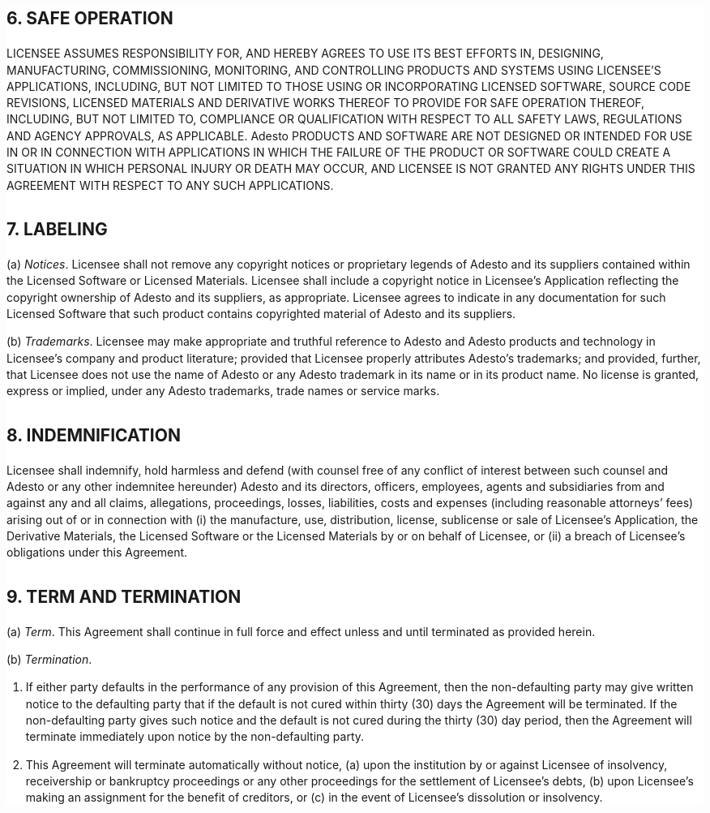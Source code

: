 ## 6. SAFE OPERATION ##

LICENSEE ASSUMES RESPONSIBILITY FOR, AND HEREBY AGREES TO USE ITS BEST EFFORTS IN, DESIGNING, MANUFACTURING, COMMISSIONING, MONITORING, AND CONTROLLING PRODUCTS AND SYSTEMS USING LICENSEE’S APPLICATIONS, INCLUDING, BUT NOT LIMITED TO THOSE USING OR INCORPORATING LICENSED SOFTWARE, SOURCE CODE REVISIONS, LICENSED MATERIALS AND DERIVATIVE WORKS THEREOF TO PROVIDE FOR SAFE OPERATION THEREOF, INCLUDING, BUT NOT LIMITED TO, COMPLIANCE OR QUALIFICATION WITH RESPECT TO ALL SAFETY LAWS, REGULATIONS AND AGENCY APPROVALS, AS APPLICABLE.  Adesto PRODUCTS AND SOFTWARE ARE NOT DESIGNED OR INTENDED FOR USE IN OR IN CONNECTION WITH APPLICATIONS IN WHICH THE FAILURE OF THE PRODUCT OR SOFTWARE COULD CREATE A SITUATION IN WHICH PERSONAL INJURY OR DEATH MAY OCCUR, AND LICENSEE IS NOT GRANTED ANY RIGHTS UNDER THIS AGREEMENT WITH RESPECT TO ANY SUCH APPLICATIONS.

## 7. LABELING ##

(a) *Notices*.  Licensee shall not remove any copyright notices or proprietary legends of Adesto and its suppliers contained within the Licensed Software or Licensed Materials. Licensee shall include a copyright notice in Licensee’s Application reflecting the copyright ownership of Adesto and its suppliers, as appropriate. Licensee agrees to indicate in any documentation for such Licensed Software that such product contains copyrighted material of Adesto and its suppliers.

(b)	*Trademarks*.  Licensee may make appropriate and truthful reference to Adesto and Adesto products and technology in Licensee’s company and product literature; provided that Licensee properly attributes Adesto’s trademarks; and provided, further, that Licensee does not use the name of Adesto or any Adesto trademark in its name or in its product name. No license is granted, express or implied, under any Adesto trademarks, trade names or service marks.

## 8. INDEMNIFICATION ##
 
Licensee shall indemnify, hold harmless and defend (with counsel free of any conflict of interest between such counsel and Adesto or any other indemnitee hereunder) Adesto and its directors, officers, employees, agents and subsidiaries from and against any and all claims, allegations, proceedings, losses, liabilities, costs and expenses (including reasonable attorneys’ fees) arising out of or in connection with (i) the manufacture, use, distribution, license, sublicense or sale of Licensee’s Application, the Derivative Materials, the Licensed Software or the Licensed Materials by or on behalf of Licensee, or (ii) a breach of Licensee’s obligations under this Agreement.

## 9. TERM AND TERMINATION ##

(a)	*Term*.  This Agreement shall continue in full force and effect unless and until terminated as provided herein.

(b)	*Termination*.

  1. If either party defaults in the performance of any provision of this Agreement, then the non-defaulting party may give written notice to the defaulting party that if the default is not cured within thirty (30) days the Agreement will be terminated. If the non-defaulting party gives such notice and the default is not cured during the thirty (30) day period, then the Agreement will terminate immediately upon notice by the non-defaulting party.

  2. This Agreement will terminate automatically without notice, (a) upon the institution by or against Licensee of insolvency, receivership or bankruptcy proceedings or any other proceedings for the settlement of Licensee’s debts, (b) upon Licensee’s making an assignment for the benefit of creditors, or (c) in the event of Licensee’s dissolution or insolvency.
